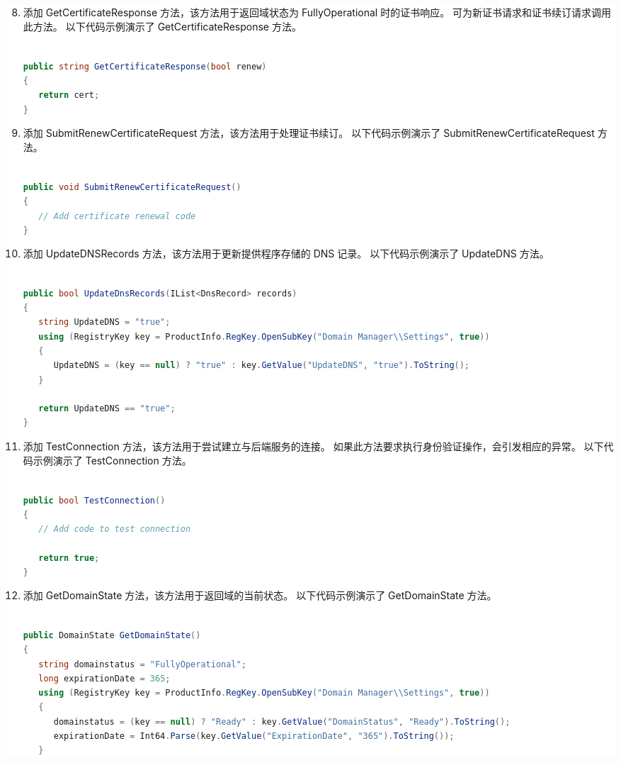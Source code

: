 8.  添加 GetCertificateResponse 方法，该方法用于返回域状态为 FullyOperational 时的证书响应。 可为新证书请求和证书续订请求调用此方法。 以下代码示例演示了 GetCertificateResponse 方法。

    ```c#

    public string GetCertificateResponse(bool renew)
    {
       return cert;
    }
    ```

9. 添加 SubmitRenewCertificateRequest 方法，该方法用于处理证书续订。 以下代码示例演示了 SubmitRenewCertificateRequest 方法。

    ```c#

    public void SubmitRenewCertificateRequest()
    {
       // Add certificate renewal code
    }
    ```

10. 添加 UpdateDNSRecords 方法，该方法用于更新提供程序存储的 DNS 记录。 以下代码示例演示了 UpdateDNS 方法。

    ```c#

    public bool UpdateDnsRecords(IList<DnsRecord> records)
    {
       string UpdateDNS = "true";
       using (RegistryKey key = ProductInfo.RegKey.OpenSubKey("Domain Manager\\Settings", true))
       {
          UpdateDNS = (key == null) ? "true" : key.GetValue("UpdateDNS", "true").ToString();
       }

       return UpdateDNS == "true";
    }

    ```

11. 添加 TestConnection 方法，该方法用于尝试建立与后端服务的连接。 如果此方法要求执行身份验证操作，会引发相应的异常。 以下代码示例演示了 TestConnection 方法。

    ```c#

    public bool TestConnection()
    {
       // Add code to test connection

       return true;
    }
    ```

12. 添加 GetDomainState 方法，该方法用于返回域的当前状态。 以下代码示例演示了 GetDomainState 方法。

    ```c#

    public DomainState GetDomainState()
    {
       string domainstatus = "FullyOperational";
       long expirationDate = 365;
       using (RegistryKey key = ProductInfo.RegKey.OpenSubKey("Domain Manager\\Settings", true))
       {
          domainstatus = (key == null) ? "Ready" : key.GetValue("DomainStatus", "Ready").ToString();
          expirationDate = Int64.Parse(key.GetValue("ExpirationDate", "365").ToString());
       }
